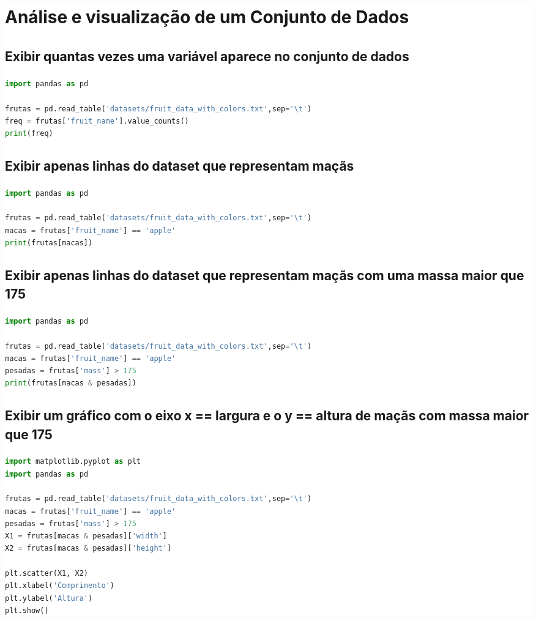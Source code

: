# Análise e visualização de um Conjunto de Dados

## Exibir quantas vezes uma variável aparece no conjunto de dados

~~~python
import pandas as pd

frutas = pd.read_table('datasets/fruit_data_with_colors.txt',sep='\t')
freq = frutas['fruit_name'].value_counts()
print(freq)
~~~

## Exibir apenas linhas do dataset que representam maçãs

~~~python
import pandas as pd

frutas = pd.read_table('datasets/fruit_data_with_colors.txt',sep='\t')
macas = frutas['fruit_name'] == 'apple'
print(frutas[macas])
~~~

## Exibir apenas linhas do dataset que representam maçãs com uma massa maior que 175

~~~python
import pandas as pd

frutas = pd.read_table('datasets/fruit_data_with_colors.txt',sep='\t')
macas = frutas['fruit_name'] == 'apple'
pesadas = frutas['mass'] > 175
print(frutas[macas & pesadas])
~~~

## Exibir um gráfico com o eixo x == largura e o y == altura de maçãs com massa maior que 175

~~~python
import matplotlib.pyplot as plt
import pandas as pd

frutas = pd.read_table('datasets/fruit_data_with_colors.txt',sep='\t')
macas = frutas['fruit_name'] == 'apple'
pesadas = frutas['mass'] > 175
X1 = frutas[macas & pesadas]['width']
X2 = frutas[macas & pesadas]['height']

plt.scatter(X1, X2)
plt.xlabel('Comprimento')
plt.ylabel('Altura')
plt.show()
~~~
